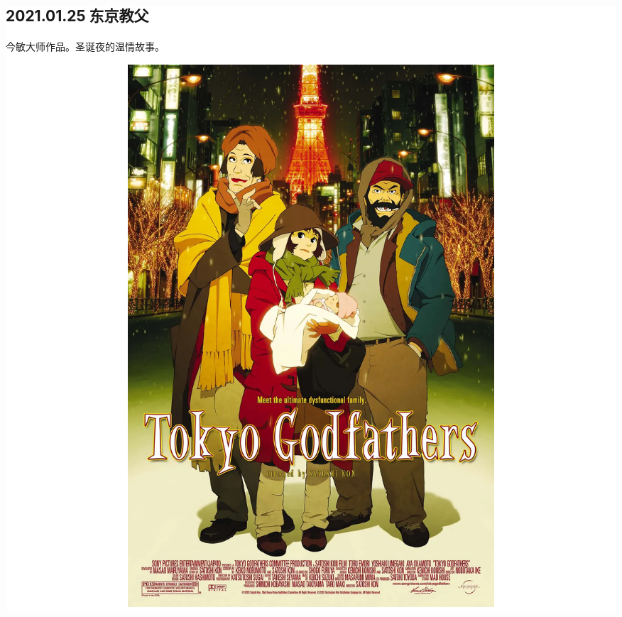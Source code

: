 ## 2021.01.25 东京教父

今敏大师作品。圣诞夜的温情故事。


<center>
<a href="https://movie.douban.com/subject/24733428/?from=showing">
<img src="../../posts/2021-01-08-cover/tokyo_godfathers.webp" width="60%" alt=""/>
</a>
</center>
